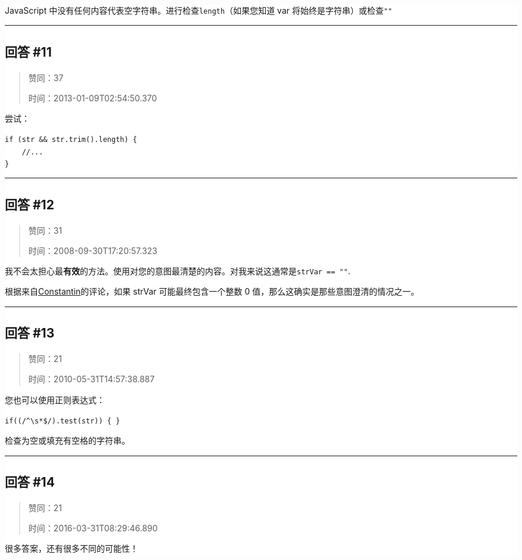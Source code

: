 JavaScript 中没有任何内容代表空字符串。进行检查`length`（如果您知道 var 将始终是字符串）或检查`""`

* * *

## 回答 #11

> 赞同：37
> 
> 时间：2013-01-09T02:54:50.370

尝试：

```
if (str && str.trim().length) {  
    //...
} 
```

* * *

## 回答 #12

> 赞同：31
> 
> 时间：2008-09-30T17:20:57.323

我不会太担心最**有效**的方法。使用对您的意图最清楚的内容。对我来说这通常是`strVar == ""`.

根据来自[Constantin](https://stackoverflow.com/users/20310/constantin)的评论，如果 strVar 可能最终包含一个整数 0 值，那么这确实是那些意图澄清的情况之一。

* * *

## 回答 #13

> 赞同：21
> 
> 时间：2010-05-31T14:57:38.887

您也可以使用正则表达式：

```
if((/^\s*$/).test(str)) { } 
```

检查为空或填充有空格的字符串。

* * *

## 回答 #14

> 赞同：21
> 
> 时间：2016-03-31T08:29:46.890

很多答案，还有很多不同的可能性！
